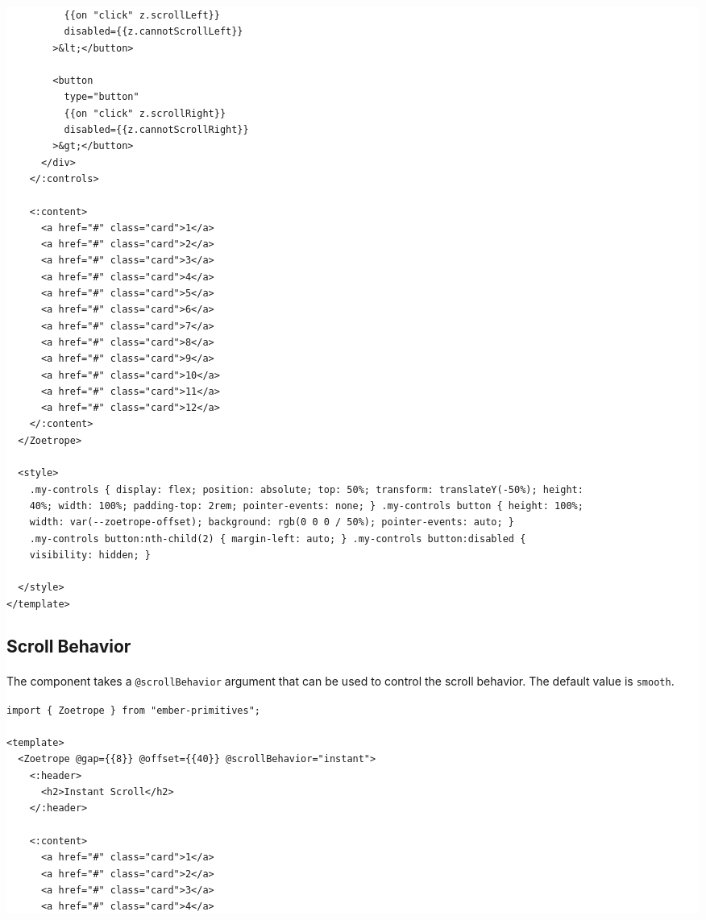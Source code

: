 ```gjs live preview no-shadow
          {{on "click" z.scrollLeft}}
          disabled={{z.cannotScrollLeft}}
        >&lt;</button>

        <button
          type="button"
          {{on "click" z.scrollRight}}
          disabled={{z.cannotScrollRight}}
        >&gt;</button>
      </div>
    </:controls>

    <:content>
      <a href="#" class="card">1</a>
      <a href="#" class="card">2</a>
      <a href="#" class="card">3</a>
      <a href="#" class="card">4</a>
      <a href="#" class="card">5</a>
      <a href="#" class="card">6</a>
      <a href="#" class="card">7</a>
      <a href="#" class="card">8</a>
      <a href="#" class="card">9</a>
      <a href="#" class="card">10</a>
      <a href="#" class="card">11</a>
      <a href="#" class="card">12</a>
    </:content>
  </Zoetrope>

  <style>
    .my-controls { display: flex; position: absolute; top: 50%; transform: translateY(-50%); height:
    40%; width: 100%; padding-top: 2rem; pointer-events: none; } .my-controls button { height: 100%;
    width: var(--zoetrope-offset); background: rgb(0 0 0 / 50%); pointer-events: auto; }
    .my-controls button:nth-child(2) { margin-left: auto; } .my-controls button:disabled {
    visibility: hidden; }

  </style>
</template>
```

</div>

## Scroll Behavior

The component takes a `@scrollBehavior` argument that can be used to control the scroll behavior. The default value is `smooth`.

<div class="featured-demo auto-height">

```gjs live preview no-shadow
import { Zoetrope } from "ember-primitives";

<template>
  <Zoetrope @gap={{8}} @offset={{40}} @scrollBehavior="instant">
    <:header>
      <h2>Instant Scroll</h2>
    </:header>

    <:content>
      <a href="#" class="card">1</a>
      <a href="#" class="card">2</a>
      <a href="#" class="card">3</a>
      <a href="#" class="card">4</a>
```